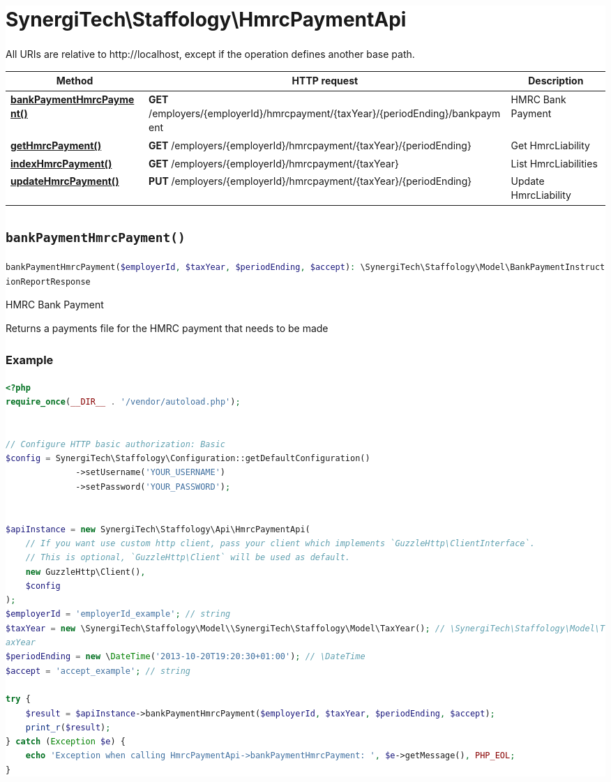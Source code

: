 # SynergiTech\Staffology\HmrcPaymentApi

All URIs are relative to http://localhost, except if the operation defines another base path.

| Method | HTTP request | Description |
| ------------- | ------------- | ------------- |
| [**bankPaymentHmrcPayment()**](HmrcPaymentApi.md#bankPaymentHmrcPayment) | **GET** /employers/{employerId}/hmrcpayment/{taxYear}/{periodEnding}/bankpayment | HMRC Bank Payment |
| [**getHmrcPayment()**](HmrcPaymentApi.md#getHmrcPayment) | **GET** /employers/{employerId}/hmrcpayment/{taxYear}/{periodEnding} | Get HmrcLiability |
| [**indexHmrcPayment()**](HmrcPaymentApi.md#indexHmrcPayment) | **GET** /employers/{employerId}/hmrcpayment/{taxYear} | List HmrcLiabilities |
| [**updateHmrcPayment()**](HmrcPaymentApi.md#updateHmrcPayment) | **PUT** /employers/{employerId}/hmrcpayment/{taxYear}/{periodEnding} | Update HmrcLiability |


## `bankPaymentHmrcPayment()`

```php
bankPaymentHmrcPayment($employerId, $taxYear, $periodEnding, $accept): \SynergiTech\Staffology\Model\BankPaymentInstructionReportResponse
```

HMRC Bank Payment

Returns a payments file for the HMRC payment that needs to be made

### Example

```php
<?php
require_once(__DIR__ . '/vendor/autoload.php');


// Configure HTTP basic authorization: Basic
$config = SynergiTech\Staffology\Configuration::getDefaultConfiguration()
              ->setUsername('YOUR_USERNAME')
              ->setPassword('YOUR_PASSWORD');


$apiInstance = new SynergiTech\Staffology\Api\HmrcPaymentApi(
    // If you want use custom http client, pass your client which implements `GuzzleHttp\ClientInterface`.
    // This is optional, `GuzzleHttp\Client` will be used as default.
    new GuzzleHttp\Client(),
    $config
);
$employerId = 'employerId_example'; // string
$taxYear = new \SynergiTech\Staffology\Model\\SynergiTech\Staffology\Model\TaxYear(); // \SynergiTech\Staffology\Model\TaxYear
$periodEnding = new \DateTime('2013-10-20T19:20:30+01:00'); // \DateTime
$accept = 'accept_example'; // string

try {
    $result = $apiInstance->bankPaymentHmrcPayment($employerId, $taxYear, $periodEnding, $accept);
    print_r($result);
} catch (Exception $e) {
    echo 'Exception when calling HmrcPaymentApi->bankPaymentHmrcPayment: ', $e->getMessage(), PHP_EOL;
}
```
